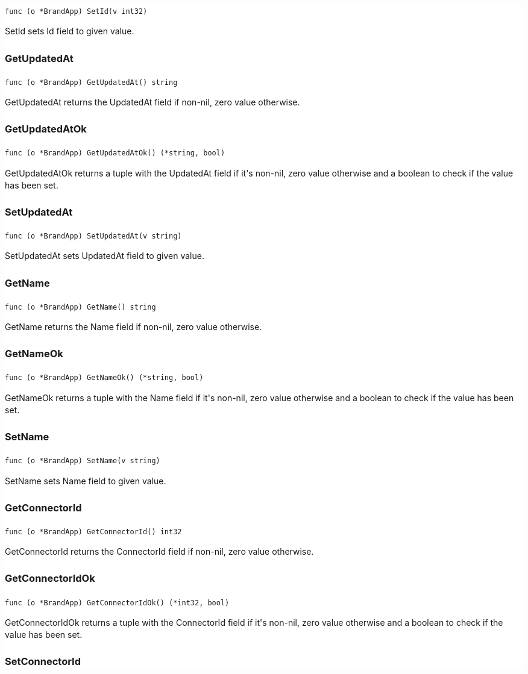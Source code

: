 `func (o *BrandApp) SetId(v int32)`

SetId sets Id field to given value.


### GetUpdatedAt

`func (o *BrandApp) GetUpdatedAt() string`

GetUpdatedAt returns the UpdatedAt field if non-nil, zero value otherwise.

### GetUpdatedAtOk

`func (o *BrandApp) GetUpdatedAtOk() (*string, bool)`

GetUpdatedAtOk returns a tuple with the UpdatedAt field if it's non-nil, zero value otherwise
and a boolean to check if the value has been set.

### SetUpdatedAt

`func (o *BrandApp) SetUpdatedAt(v string)`

SetUpdatedAt sets UpdatedAt field to given value.


### GetName

`func (o *BrandApp) GetName() string`

GetName returns the Name field if non-nil, zero value otherwise.

### GetNameOk

`func (o *BrandApp) GetNameOk() (*string, bool)`

GetNameOk returns a tuple with the Name field if it's non-nil, zero value otherwise
and a boolean to check if the value has been set.

### SetName

`func (o *BrandApp) SetName(v string)`

SetName sets Name field to given value.


### GetConnectorId

`func (o *BrandApp) GetConnectorId() int32`

GetConnectorId returns the ConnectorId field if non-nil, zero value otherwise.

### GetConnectorIdOk

`func (o *BrandApp) GetConnectorIdOk() (*int32, bool)`

GetConnectorIdOk returns a tuple with the ConnectorId field if it's non-nil, zero value otherwise
and a boolean to check if the value has been set.

### SetConnectorId
